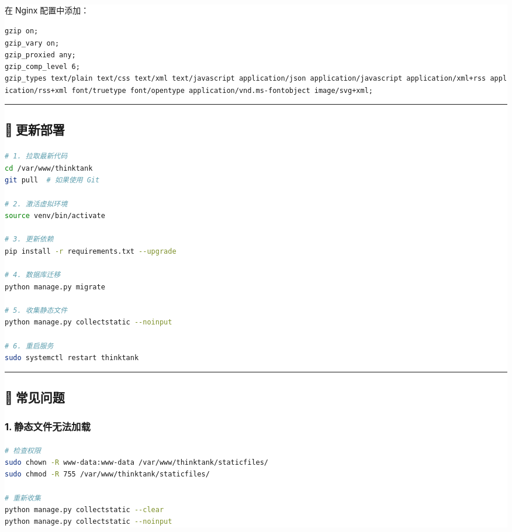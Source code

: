 在 Nginx 配置中添加：

```nginx
gzip on;
gzip_vary on;
gzip_proxied any;
gzip_comp_level 6;
gzip_types text/plain text/css text/xml text/javascript application/json application/javascript application/xml+rss application/rss+xml font/truetype font/opentype application/vnd.ms-fontobject image/svg+xml;
```

---

## 🔄 更新部署

```bash
# 1. 拉取最新代码
cd /var/www/thinktank
git pull  # 如果使用 Git

# 2. 激活虚拟环境
source venv/bin/activate

# 3. 更新依赖
pip install -r requirements.txt --upgrade

# 4. 数据库迁移
python manage.py migrate

# 5. 收集静态文件
python manage.py collectstatic --noinput

# 6. 重启服务
sudo systemctl restart thinktank
```

---

## 🐛 常见问题

### 1. 静态文件无法加载

```bash
# 检查权限
sudo chown -R www-data:www-data /var/www/thinktank/staticfiles/
sudo chmod -R 755 /var/www/thinktank/staticfiles/

# 重新收集
python manage.py collectstatic --clear
python manage.py collectstatic --noinput
```
